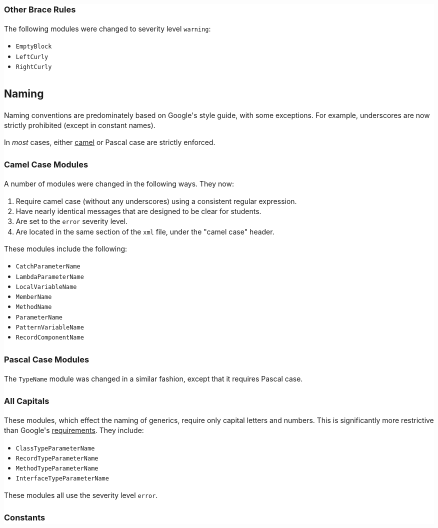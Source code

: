 ### Other Brace Rules

The following modules were changed to severity level `warning`:

- `EmptyBlock`
- `LeftCurly`
- `RightCurly`

## Naming

Naming conventions are predominately based on Google's style guide, with some exceptions. For example, underscores are now strictly prohibited (except in constant names).

In _most_ cases, either [camel](https://en.wikipedia.org/wiki/Camel_case) or Pascal case are strictly enforced.

### Camel Case Modules

A number of modules were changed in the following ways. They now:

1. Require camel case (without any underscores) using a consistent regular expression.
2. Have nearly identical messages that are designed to be clear for students.
3. Are set to the `error` severity level.
4. Are located in the same section of the `xml` file, under the "camel case" header.

These modules include the following:

- `CatchParameterName`
- `LambdaParameterName`
- `LocalVariableName`
- `MemberName`
- `MethodName`
- `ParameterName`
- `PatternVariableName`
- `RecordComponentName`

### Pascal Case Modules

The `TypeName` module was changed in a similar fashion, except that it requires Pascal case.

### All Capitals

These modules, which effect the naming of generics, require only capital letters and numbers. This is significantly more restrictive than Google's [requirements](https://google.github.io/styleguide/javaguide.html#s5.2.8-type-variable-names). They include:

- `ClassTypeParameterName`
- `RecordTypeParameterName`
- `MethodTypeParameterName`
- `InterfaceTypeParameterName`

These modules all use the severity level `error`.

### Constants
